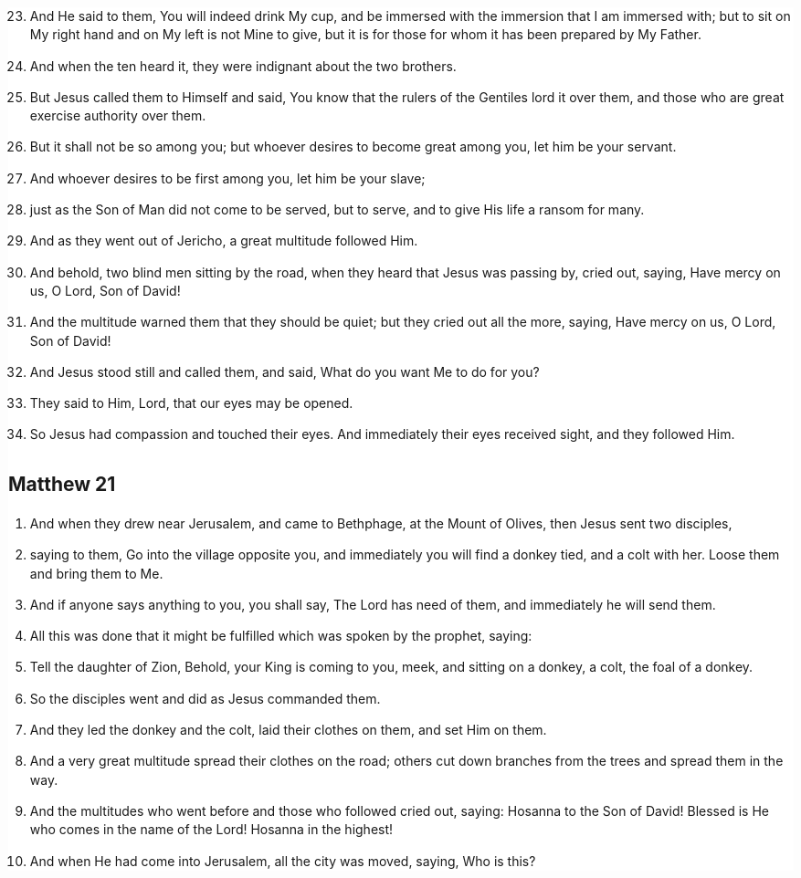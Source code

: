23. And He said to them, You will indeed drink My cup, and be immersed with the immersion that I am immersed with; but to sit on My right hand and on My left is not Mine to give, but it is for those for whom it has been prepared by My Father.

24. And when the ten heard it, they were indignant about the two brothers.

25. But Jesus called them to Himself and said, You know that the rulers of the Gentiles lord it over them, and those who are great exercise authority over them.

26. But it shall not be so among you; but whoever desires to become great among you, let him be your servant.

27. And whoever desires to be first among you, let him be your slave;

28. just as the Son of Man did not come to be served, but to serve, and to give His life a ransom for many.

29. And as they went out of Jericho, a great multitude followed Him.

30. And behold, two blind men sitting by the road, when they heard that Jesus was passing by, cried out, saying, Have mercy on us, O Lord, Son of David!

31. And the multitude warned them that they should be quiet; but they cried out all the more, saying, Have mercy on us, O Lord, Son of David!

32. And Jesus stood still and called them, and said, What do you want Me to do for you?

33. They said to Him, Lord, that our eyes may be opened.

34. So Jesus had compassion and touched their eyes. And immediately their eyes received sight, and they followed Him.

## Matthew 21

1. And when they drew near Jerusalem, and came to Bethphage, at the Mount of Olives, then Jesus sent two disciples,

2. saying to them, Go into the village opposite you, and immediately you will find a donkey tied, and a colt with her. Loose them and bring them to Me.

3. And if anyone says anything to you, you shall say, The Lord has need of them, and immediately he will send them.

4. All this was done that it might be fulfilled which was spoken by the prophet, saying:

5. Tell the daughter of Zion, Behold, your King is coming to you, meek, and sitting on a donkey, a colt, the foal of a donkey.

6. So the disciples went and did as Jesus commanded them.

7. And they led the donkey and the colt, laid their clothes on them, and set Him on them.

8. And a very great multitude spread their clothes on the road; others cut down branches from the trees and spread them in the way.

9. And the multitudes who went before and those who followed cried out, saying: Hosanna to the Son of David! Blessed is He who comes in the name of the Lord! Hosanna in the highest!

10. And when He had come into Jerusalem, all the city was moved, saying, Who is this?
